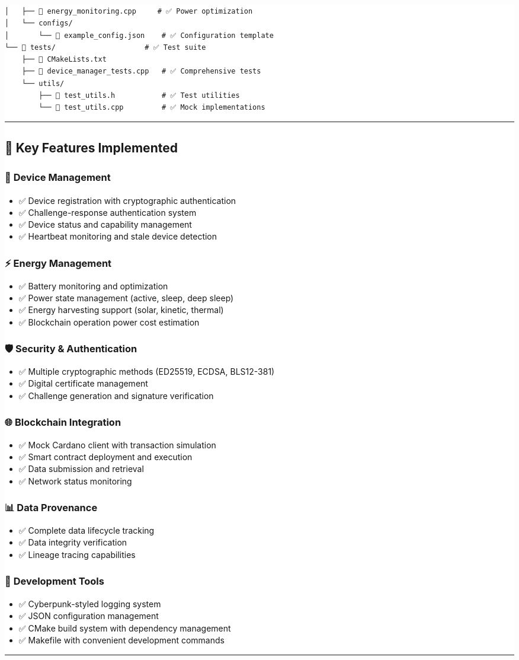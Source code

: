 ```
│   ├── 📄 energy_monitoring.cpp     # ✅ Power optimization
│   └── configs/
│       └── 📄 example_config.json    # ✅ Configuration template
└── 📁 tests/                     # ✅ Test suite
    ├── 📄 CMakeLists.txt
    ├── 📄 device_manager_tests.cpp   # ✅ Comprehensive tests
    └── utils/
        ├── 📄 test_utils.h           # ✅ Test utilities
        └── 📄 test_utils.cpp         # ✅ Mock implementations
```

---

## 🎯 **Key Features Implemented**

### 🔐 **Device Management**
- ✅ Device registration with cryptographic authentication
- ✅ Challenge-response authentication system
- ✅ Device status and capability management
- ✅ Heartbeat monitoring and stale device detection

### ⚡ **Energy Management**
- ✅ Battery monitoring and optimization
- ✅ Power state management (active, sleep, deep sleep)
- ✅ Energy harvesting support (solar, kinetic, thermal)
- ✅ Blockchain operation power cost estimation

### 🛡️ **Security & Authentication**
- ✅ Multiple cryptographic methods (ED25519, ECDSA, BLS12-381)
- ✅ Digital certificate management
- ✅ Challenge generation and signature verification

### 🌐 **Blockchain Integration**
- ✅ Mock Cardano client with transaction simulation
- ✅ Smart contract deployment and execution
- ✅ Data submission and retrieval
- ✅ Network status monitoring

### 📊 **Data Provenance**
- ✅ Complete data lifecycle tracking
- ✅ Data integrity verification
- ✅ Lineage tracing capabilities

### 🔧 **Development Tools**
- ✅ Cyberpunk-styled logging system
- ✅ JSON configuration management
- ✅ CMake build system with dependency management
- ✅ Makefile with convenient development commands

---